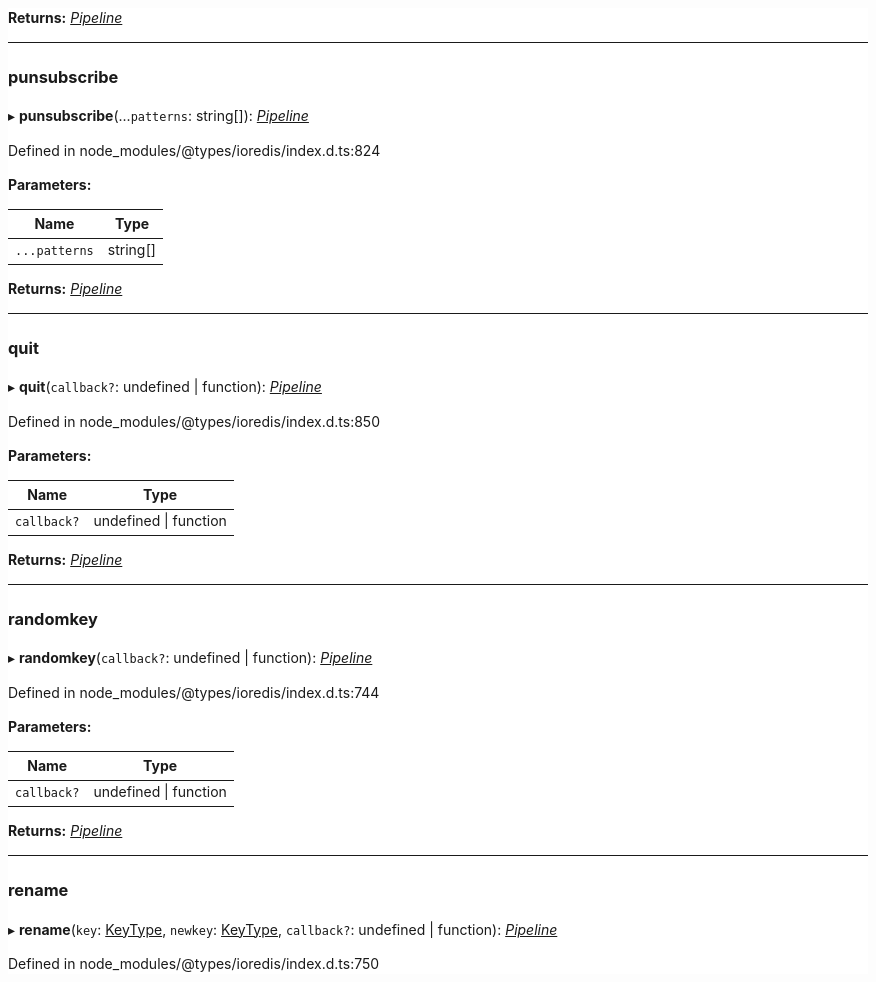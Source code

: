 **Returns:** *[Pipeline](ioredis.pipeline.md)*

___

###  punsubscribe

▸ **punsubscribe**(...`patterns`: string[]): *[Pipeline](ioredis.pipeline.md)*

Defined in node_modules/@types/ioredis/index.d.ts:824

**Parameters:**

Name | Type |
------ | ------ |
`...patterns` | string[] |

**Returns:** *[Pipeline](ioredis.pipeline.md)*

___

###  quit

▸ **quit**(`callback?`: undefined | function): *[Pipeline](ioredis.pipeline.md)*

Defined in node_modules/@types/ioredis/index.d.ts:850

**Parameters:**

Name | Type |
------ | ------ |
`callback?` | undefined &#124; function |

**Returns:** *[Pipeline](ioredis.pipeline.md)*

___

###  randomkey

▸ **randomkey**(`callback?`: undefined | function): *[Pipeline](ioredis.pipeline.md)*

Defined in node_modules/@types/ioredis/index.d.ts:744

**Parameters:**

Name | Type |
------ | ------ |
`callback?` | undefined &#124; function |

**Returns:** *[Pipeline](ioredis.pipeline.md)*

___

###  rename

▸ **rename**(`key`: [KeyType](../modules/ioredis.md#keytype), `newkey`: [KeyType](../modules/ioredis.md#keytype), `callback?`: undefined | function): *[Pipeline](ioredis.pipeline.md)*

Defined in node_modules/@types/ioredis/index.d.ts:750
